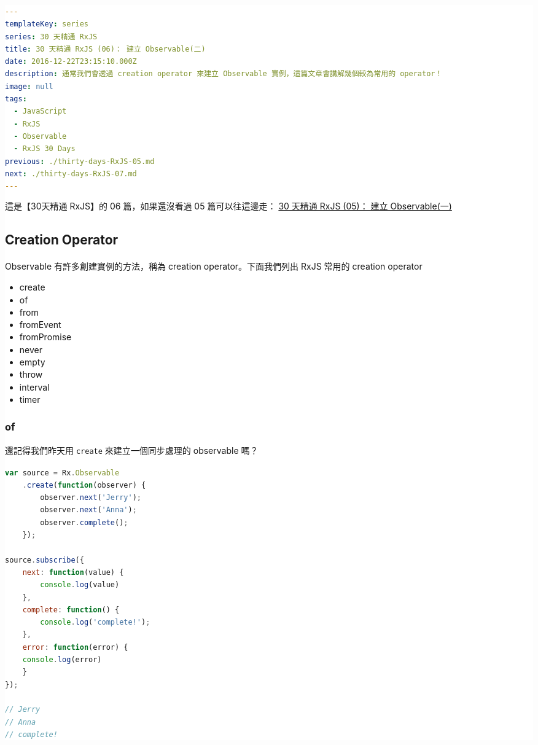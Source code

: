 ```yaml
---
templateKey: series
series: 30 天精通 RxJS
title: 30 天精通 RxJS (06)： 建立 Observable(二)
date: 2016-12-22T23:15:10.000Z
description: 通常我們會透過 creation operator 來建立 Observable 實例，這篇文章會講解幾個較為常用的 operator！
image: null
tags:
  - JavaScript
  - RxJS
  - Observable
  - RxJS 30 Days
previous: ./thirty-days-RxJS-05.md
next: ./thirty-days-RxJS-07.md
---
```


這是【30天精通 RxJS】的 06 篇，如果還沒看過 05 篇可以往這邊走：
[30 天精通 RxJS (05)： 建立 Observable(一)](/series/rxjs/thirty-days-RxJS-05)

Creation Operator
------

Observable 有許多創建實例的方法，稱為 creation operator。下面我們列出 RxJS 常用的 creation operator

- create
- of
- from
- fromEvent
- fromPromise
- never
- empty
- throw
- interval
- timer

### of

還記得我們昨天用 `create` 來建立一個同步處理的 observable 嗎？

```javascript
var source = Rx.Observable
    .create(function(observer) {
        observer.next('Jerry');
        observer.next('Anna');
        observer.complete();
    });
	
source.subscribe({
    next: function(value) {
    	console.log(value)
    },
    complete: function() {
    	console.log('complete!');
    },
    error: function(error) {
    console.log(error)
    }
});

// Jerry
// Anna
// complete!
```